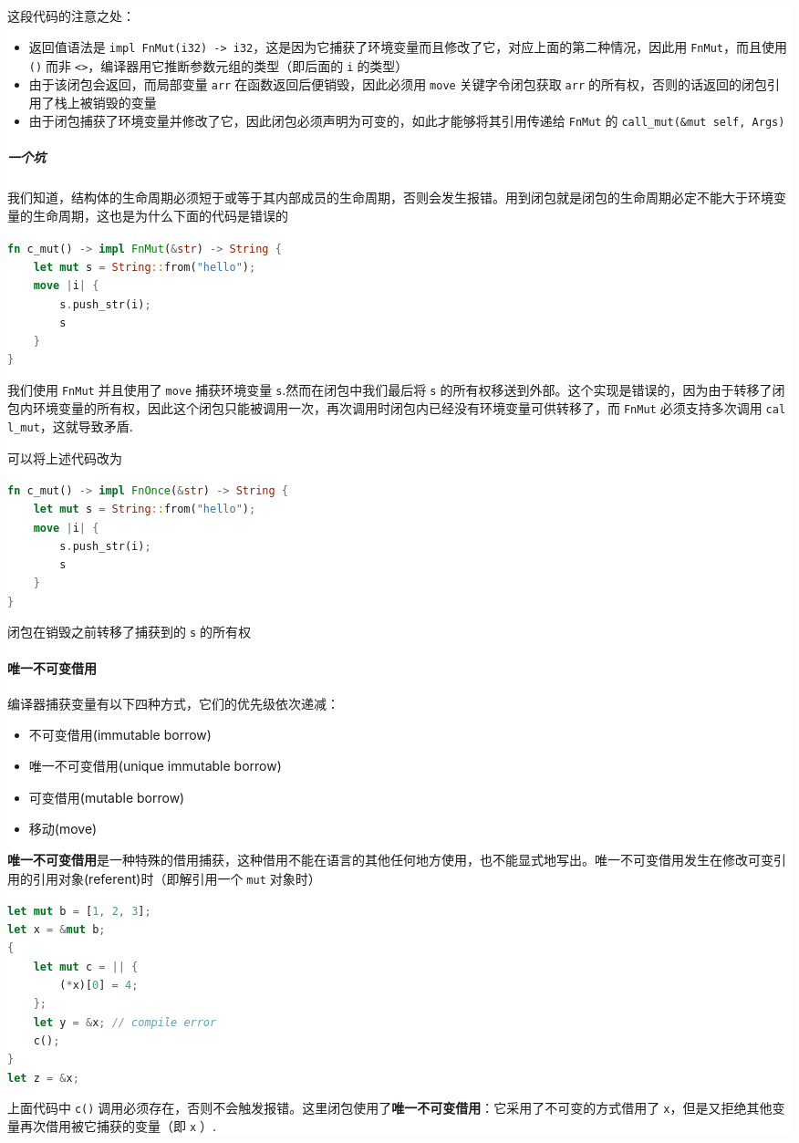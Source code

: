 这段代码的注意之处：

- 返回值语法是 `impl FnMut(i32) -> i32`，这是因为它捕获了环境变量而且修改了它，对应上面的第二种情况，因此用 `FnMut`，而且使用 `()` 而非 `<>`，编译器用它推断参数元组的类型（即后面的 `i` 的类型）
- 由于该闭包会返回，而局部变量 `arr` 在函数返回后便销毁，因此必须用 `move` 关键字令闭包获取 `arr` 的所有权，否则的话返回的闭包引用了栈上被销毁的变量
- 由于闭包捕获了环境变量并修改了它，因此闭包必须声明为可变的，如此才能够将其引用传递给 `FnMut` 的 `call_mut(&mut self, Args)`



##### 一个坑

我们知道，结构体的生命周期必须短于或等于其内部成员的生命周期，否则会发生报错。用到闭包就是闭包的生命周期必定不能大于环境变量的生命周期，这也是为什么下面的代码是错误的

```rust
fn c_mut() -> impl FnMut(&str) -> String {
    let mut s = String::from("hello");
    move |i| {
        s.push_str(i);
        s
    }
}
```

我们使用 `FnMut` 并且使用了 `move` 捕获环境变量 `s`.然而在闭包中我们最后将 `s` 的所有权移送到外部。这个实现是错误的，因为由于转移了闭包内环境变量的所有权，因此这个闭包只能被调用一次，再次调用时闭包内已经没有环境变量可供转移了，而 `FnMut` 必须支持多次调用 `call_mut`，这就导致矛盾.

可以将上述代码改为

```rust
fn c_mut() -> impl FnOnce(&str) -> String {
    let mut s = String::from("hello");
    move |i| {
        s.push_str(i);
        s
    }
}
```

闭包在销毁之前转移了捕获到的 `s` 的所有权



#### 唯一不可变借用

编译器捕获变量有以下四种方式，它们的优先级依次递减：

- 不可变借用(immutable borrow)

- 唯一不可变借用(unique immutable borrow)

- 可变借用(mutable borrow)

- 移动(move)

  

**唯一不可变借用**是一种特殊的借用捕获，这种借用不能在语言的其他任何地方使用，也不能显式地写出。唯一不可变借用发生在修改可变引用的引用对象(referent)时（即解引用一个 `mut` 对象时）

```rust
let mut b = [1, 2, 3];
let x = &mut b;
{
    let mut c = || {
        (*x)[0] = 4;
    };
    let y = &x; // compile error
    c();
}
let z = &x;
```

上面代码中 `c()` 调用必须存在，否则不会触发报错。这里闭包使用了**唯一不可变借用**：它采用了不可变的方式借用了 `x`，但是又拒绝其他变量再次借用被它捕获的变量（即 `x` ）.

